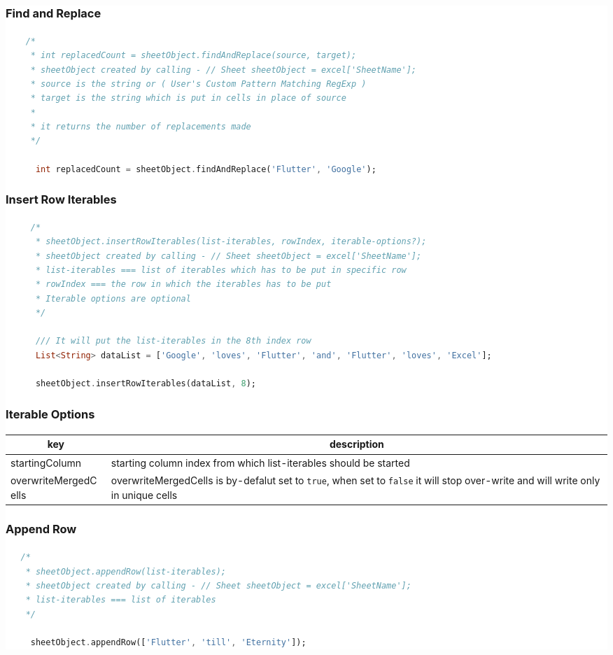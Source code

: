 ### Find and Replace

```dart
    /*
     * int replacedCount = sheetObject.findAndReplace(source, target);
     * sheetObject created by calling - // Sheet sheetObject = excel['SheetName'];
     * source is the string or ( User's Custom Pattern Matching RegExp )
     * target is the string which is put in cells in place of source
     *
     * it returns the number of replacements made
     */

      int replacedCount = sheetObject.findAndReplace('Flutter', 'Google');

```

### Insert Row Iterables

```dart
     /*
      * sheetObject.insertRowIterables(list-iterables, rowIndex, iterable-options?);
      * sheetObject created by calling - // Sheet sheetObject = excel['SheetName'];
      * list-iterables === list of iterables which has to be put in specific row
      * rowIndex === the row in which the iterables has to be put
      * Iterable options are optional
      */

      /// It will put the list-iterables in the 8th index row
      List<String> dataList = ['Google', 'loves', 'Flutter', 'and', 'Flutter', 'loves', 'Excel'];

      sheetObject.insertRowIterables(dataList, 8);

```

### Iterable Options

| key                  | description                                                                                                                       |
| -------------------- | --------------------------------------------------------------------------------------------------------------------------------- |
| startingColumn       | starting column index from which list-iterables should be started                                                                 |
| overwriteMergedCells | overwriteMergedCells is by-defalut set to `true`, when set to `false` it will stop over-write and will write only in unique cells |

### Append Row

```dart
   /*
    * sheetObject.appendRow(list-iterables);
    * sheetObject created by calling - // Sheet sheetObject = excel['SheetName'];
    * list-iterables === list of iterables
    */

     sheetObject.appendRow(['Flutter', 'till', 'Eternity']);

```
